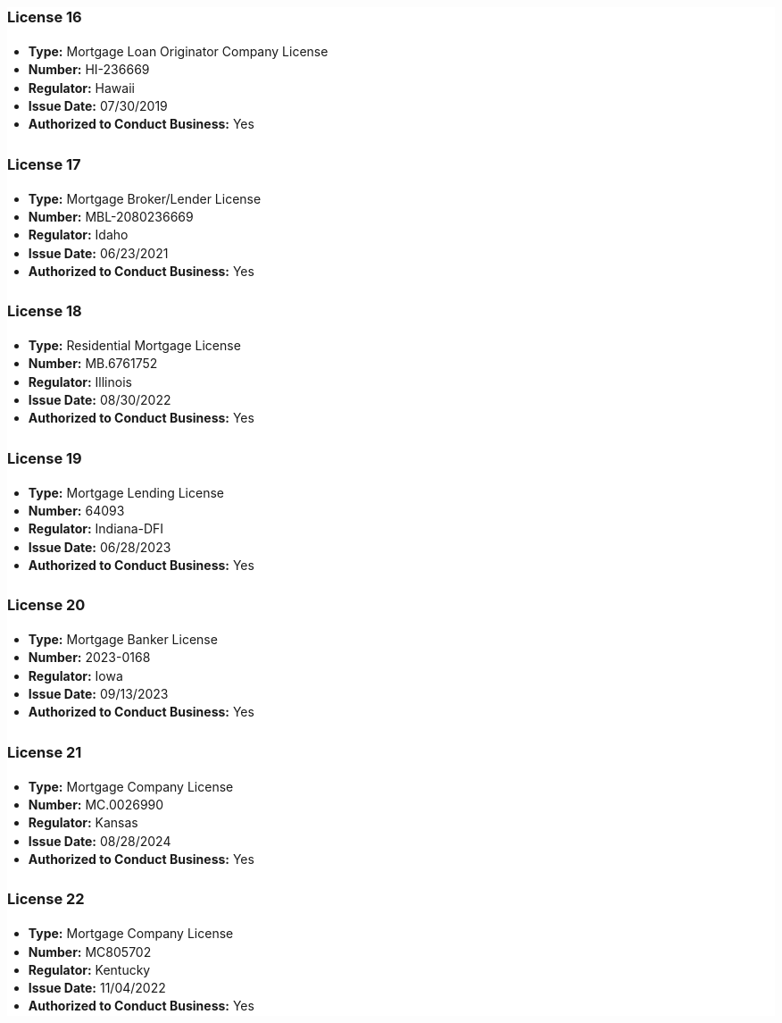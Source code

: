 ### License 16
- **Type:** Mortgage Loan Originator Company License
- **Number:** HI-236669
- **Regulator:** Hawaii
- **Issue Date:** 07/30/2019
- **Authorized to Conduct Business:** Yes

### License 17
- **Type:** Mortgage Broker/Lender License
- **Number:** MBL-2080236669
- **Regulator:** Idaho
- **Issue Date:** 06/23/2021
- **Authorized to Conduct Business:** Yes

### License 18
- **Type:** Residential Mortgage License
- **Number:** MB.6761752
- **Regulator:** Illinois
- **Issue Date:** 08/30/2022
- **Authorized to Conduct Business:** Yes

### License 19
- **Type:** Mortgage Lending License
- **Number:** 64093
- **Regulator:** Indiana-DFI
- **Issue Date:** 06/28/2023
- **Authorized to Conduct Business:** Yes

### License 20
- **Type:** Mortgage Banker License
- **Number:** 2023-0168
- **Regulator:** Iowa
- **Issue Date:** 09/13/2023
- **Authorized to Conduct Business:** Yes

### License 21
- **Type:** Mortgage Company License
- **Number:** MC.0026990
- **Regulator:** Kansas
- **Issue Date:** 08/28/2024
- **Authorized to Conduct Business:** Yes

### License 22
- **Type:** Mortgage Company License
- **Number:** MC805702
- **Regulator:** Kentucky
- **Issue Date:** 11/04/2022
- **Authorized to Conduct Business:** Yes
